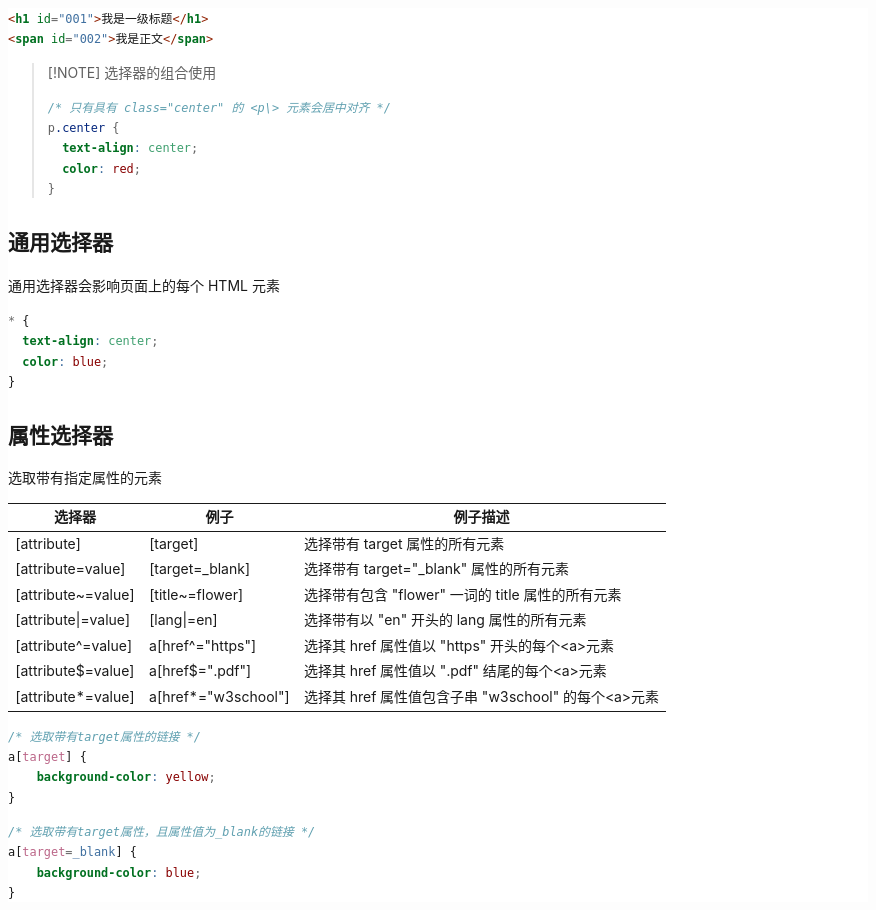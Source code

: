 ```html
<h1 id="001">我是一级标题</h1>
<span id="002">我是正文</span>
```

> [!NOTE] 选择器的组合使用
> 
> ```css
> /* 只有具有 class="center" 的 <p\> 元素会居中对齐 */ 
> p.center {
>   text-align: center;
>   color: red;
> }
> ```

## 通用选择器
通用选择器会影响页面上的每个 HTML 元素

```css
* {
  text-align: center;
  color: blue;
}
```

## 属性选择器
选取带有指定属性的元素

| 选择器                  | 例子                    | 例子描述                                  |
| -------------------- | --------------------- | ------------------------------------- |
| \[attribute]         | \[target]             | 选择带有 target 属性的所有元素                   |
| \[attribute=value]   | \[target=\_blank]     | 选择带有 target="\_blank" 属性的所有元素         |
| \[attribute\~=value] | \[title\~=flower]     | 选择带有包含 "flower" 一词的 title 属性的所有元素     |
| \[attribute\|=value] | \[lang\|=en]          | 选择带有以 "en" 开头的 lang 属性的所有元素           |
| \[attribute^=value]  | a\[href^="https"]     | 选择其 href 属性值以 "https" 开头的每个\<a>元素     |
| \[attribute$=value]  | a\[href$=".pdf"]      | 选择其 href 属性值以 ".pdf" 结尾的每个\<a>元素      |
| \[attribute\*=value] | a\[href\*="w3school"] | 选择其 href 属性值包含子串 "w3school" 的每个\<a>元素 |

```css
/* 选取带有target属性的链接 */
a[target] {     
	background-color: yellow;
}
```

```css
/* 选取带有target属性，且属性值为_blank的链接 */
a[target=_blank] {    
	background-color: blue;
}
```
